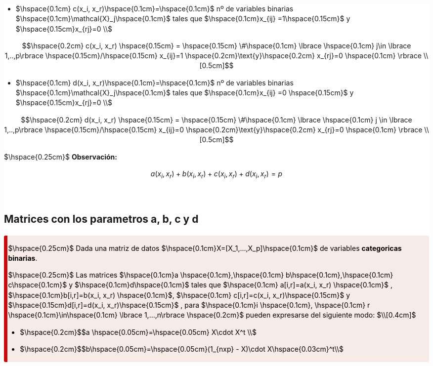  - $\hspace{0.1cm} c(x_i, x_r)\hspace{0.1cm}=\hspace{0.1cm}$ nº  de variables binarias $\hspace{0.1cm}\mathcal{X}_j\hspace{0.1cm}$ tales que $\hspace{0.1cm}x_{ij} =1\hspace{0.15cm}$ y $\hspace{0.15cm}x_{rj}=0 \\$


 $$\hspace{0.2cm} c(x_i, x_r) \hspace{0.15cm} = \hspace{0.15cm} \#\hspace{0.1cm} \lbrace \hspace{0.1cm}  j\in \lbrace 1,..,p\rbrace \hspace{0.15cm}/\hspace{0.15cm} x_{ij}=1 \hspace{0.2cm}\text{y}\hspace{0.2cm} x_{rj}=0  \hspace{0.1cm}  \rbrace \\[0.5cm]$$



 - $\hspace{0.1cm} d(x_i, x_r)\hspace{0.1cm}=\hspace{0.1cm}$ nº  de variables binarias $\hspace{0.1cm}\mathcal{X}_j\hspace{0.1cm}$ tales que $\hspace{0.1cm}x_{ij} =0 \hspace{0.15cm}$ y $\hspace{0.15cm}x_{rj}=0 \\$
 
 $$\hspace{0.2cm} d(x_i, x_r) \hspace{0.15cm} = \hspace{0.15cm} \#\hspace{0.1cm} \lbrace \hspace{0.1cm} j \in \lbrace 1,..,p\rbrace \hspace{0.15cm}/\hspace{0.15cm} x_{ij}=0 \hspace{0.2cm}\text{y}\hspace{0.2cm} x_{rj}=0  \hspace{0.1cm}  \rbrace \\[0.5cm]$$
 
 

$\hspace{0.25cm}$ **Observación:**

$$a(x_i, x_r) + b(x_i, x_r) + c(x_i, x_r) +d(x_i, x_r) =p$$


</p>
 
</p></span>
</div>

<br>




## Matrices con los parametros a, b, c y d <a class="anchor" id="52"></a>



<div class="warning" style='background-color:#F7EBE8; color: #030000; border-left: solid #CA0B0B 7px; border-radius: 3px; size:1px ; padding:0.1em;'>
<span>
 
<p style='margin-left:1em;'>


$\hspace{0.25cm}$ Dada una matriz de datos $\hspace{0.1cm}X=[X_1,...,X_p]\hspace{0.1cm}$  de  variables  **categoricas binarias**.

$\hspace{0.25cm}$ Las matrices $\hspace{0.1cm}a \hspace{0.1cm},\hspace{0.1cm} b\hspace{0.1cm},\hspace{0.1cm} c\hspace{0.1cm}$ y $\hspace{0.1cm}d\hspace{0.1cm}$ tales que $\hspace{0.1cm} a[i,r]=a(x_i, x_r)  \hspace{0.1cm}$ ,  $\hspace{0.1cm}b[i,r]=b(x_i, x_r)  \hspace{0.1cm}$,  $\hspace{0.1cm} c[i,r]=c(x_i, x_r)\hspace{0.15cm}$ y  $\hspace{0.15cm}d[i,r]=d(x_i, x_r)\hspace{0.15cm}$ , para $\hspace{0.1cm}i \hspace{0.1cm}, \hspace{0.1cm} r \hspace{0.1cm}\in\hspace{0.1cm} \lbrace 1,...,n\rbrace \hspace{0.2cm}$
pueden expresarse del siguiente modo: $\\[0.4cm]$


- $\hspace{0.2cm}$$a \hspace{0.05cm}=\hspace{0.05cm} X\cdot X^t \\$

- $\hspace{0.2cm}$$b\hspace{0.05cm}=\hspace{0.05cm}(1_{nxp} - X)\cdot X\hspace{0.03cm}^t\\$
